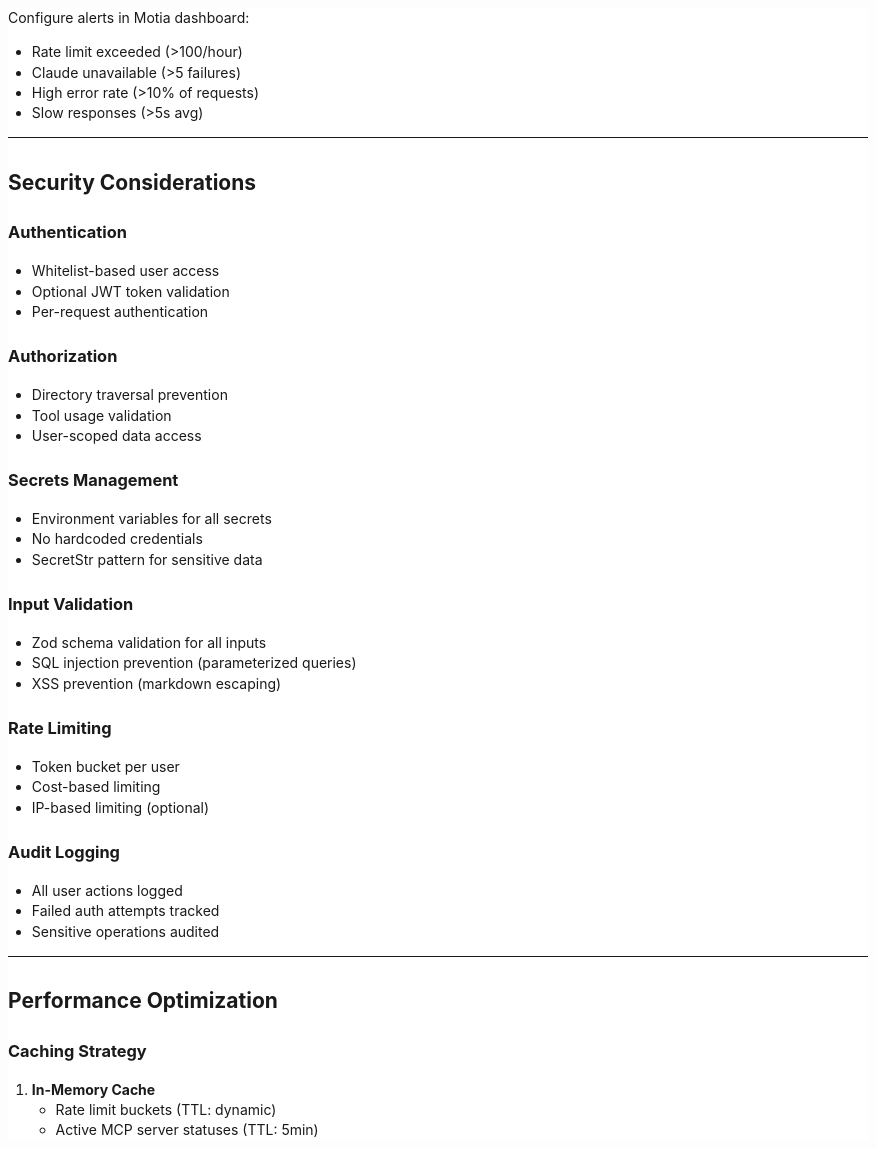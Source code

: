 Configure alerts in Motia dashboard:
- Rate limit exceeded (>100/hour)
- Claude unavailable (>5 failures)
- High error rate (>10% of requests)
- Slow responses (>5s avg)

---

## Security Considerations

### Authentication
- Whitelist-based user access
- Optional JWT token validation
- Per-request authentication

### Authorization
- Directory traversal prevention
- Tool usage validation
- User-scoped data access

### Secrets Management
- Environment variables for all secrets
- No hardcoded credentials
- SecretStr pattern for sensitive data

### Input Validation
- Zod schema validation for all inputs
- SQL injection prevention (parameterized queries)
- XSS prevention (markdown escaping)

### Rate Limiting
- Token bucket per user
- Cost-based limiting
- IP-based limiting (optional)

### Audit Logging
- All user actions logged
- Failed auth attempts tracked
- Sensitive operations audited

---

## Performance Optimization

### Caching Strategy

1. **In-Memory Cache**
   - Rate limit buckets (TTL: dynamic)
   - Active MCP server statuses (TTL: 5min)
